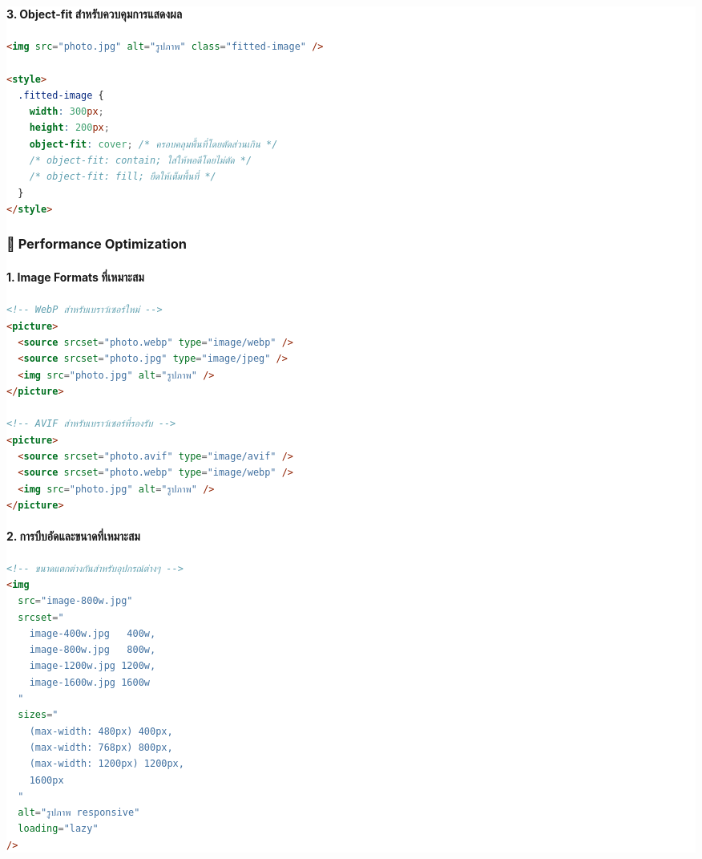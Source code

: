 #### **3. Object-fit สำหรับควบคุมการแสดงผล**

```html
<img src="photo.jpg" alt="รูปภาพ" class="fitted-image" />

<style>
  .fitted-image {
    width: 300px;
    height: 200px;
    object-fit: cover; /* ครอบคลุมพื้นที่โดยตัดส่วนเกิน */
    /* object-fit: contain; ใส่ให้พอดีโดยไม่ตัด */
    /* object-fit: fill; ยืดให้เต็มพื้นที่ */
  }
</style>
```

### 🚀 **Performance Optimization**

#### **1. Image Formats ที่เหมาะสม**

```html
<!-- WebP สำหรับเบราว์เซอร์ใหม่ -->
<picture>
  <source srcset="photo.webp" type="image/webp" />
  <source srcset="photo.jpg" type="image/jpeg" />
  <img src="photo.jpg" alt="รูปภาพ" />
</picture>

<!-- AVIF สำหรับเบราว์เซอร์ที่รองรับ -->
<picture>
  <source srcset="photo.avif" type="image/avif" />
  <source srcset="photo.webp" type="image/webp" />
  <img src="photo.jpg" alt="รูปภาพ" />
</picture>
```

#### **2. การบีบอัดและขนาดที่เหมาะสม**

```html
<!-- ขนาดแตกต่างกันสำหรับอุปกรณ์ต่างๆ -->
<img
  src="image-800w.jpg"
  srcset="
    image-400w.jpg   400w,
    image-800w.jpg   800w,
    image-1200w.jpg 1200w,
    image-1600w.jpg 1600w
  "
  sizes="
    (max-width: 480px) 400px,
    (max-width: 768px) 800px,
    (max-width: 1200px) 1200px,
    1600px
  "
  alt="รูปภาพ responsive"
  loading="lazy"
/>
```
